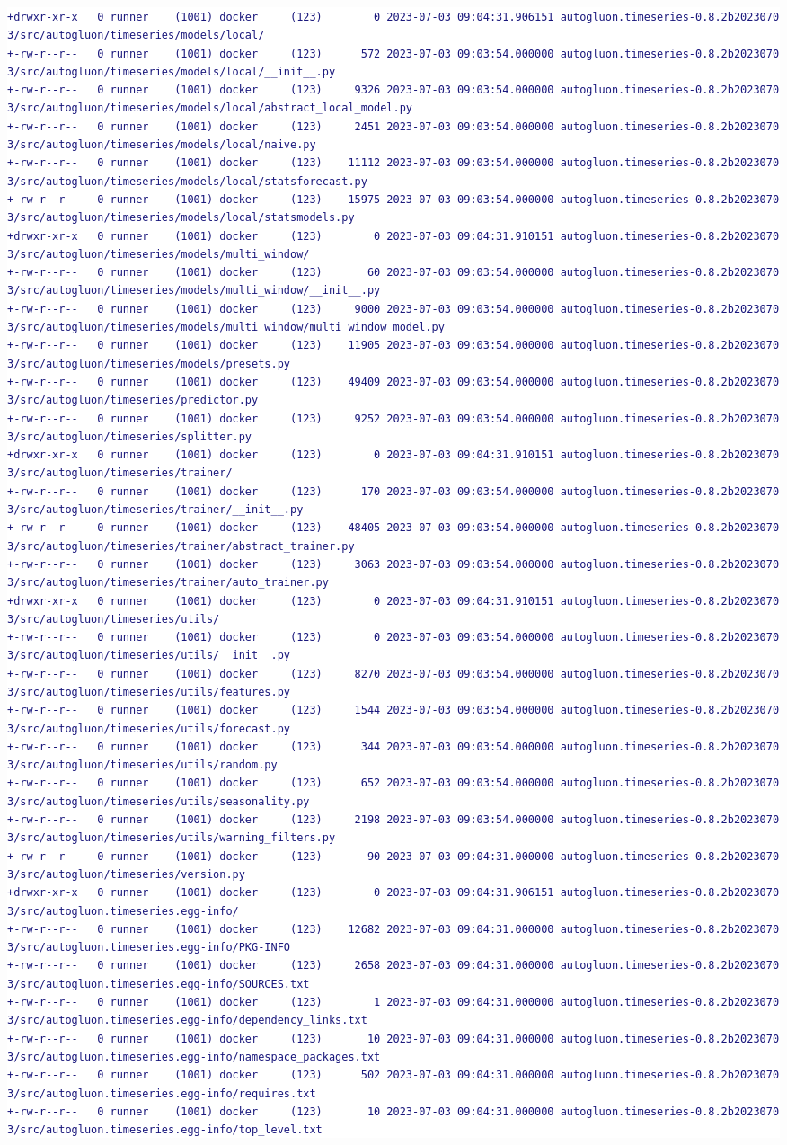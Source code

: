 ```diff
+drwxr-xr-x   0 runner    (1001) docker     (123)        0 2023-07-03 09:04:31.906151 autogluon.timeseries-0.8.2b20230703/src/autogluon/timeseries/models/local/
+-rw-r--r--   0 runner    (1001) docker     (123)      572 2023-07-03 09:03:54.000000 autogluon.timeseries-0.8.2b20230703/src/autogluon/timeseries/models/local/__init__.py
+-rw-r--r--   0 runner    (1001) docker     (123)     9326 2023-07-03 09:03:54.000000 autogluon.timeseries-0.8.2b20230703/src/autogluon/timeseries/models/local/abstract_local_model.py
+-rw-r--r--   0 runner    (1001) docker     (123)     2451 2023-07-03 09:03:54.000000 autogluon.timeseries-0.8.2b20230703/src/autogluon/timeseries/models/local/naive.py
+-rw-r--r--   0 runner    (1001) docker     (123)    11112 2023-07-03 09:03:54.000000 autogluon.timeseries-0.8.2b20230703/src/autogluon/timeseries/models/local/statsforecast.py
+-rw-r--r--   0 runner    (1001) docker     (123)    15975 2023-07-03 09:03:54.000000 autogluon.timeseries-0.8.2b20230703/src/autogluon/timeseries/models/local/statsmodels.py
+drwxr-xr-x   0 runner    (1001) docker     (123)        0 2023-07-03 09:04:31.910151 autogluon.timeseries-0.8.2b20230703/src/autogluon/timeseries/models/multi_window/
+-rw-r--r--   0 runner    (1001) docker     (123)       60 2023-07-03 09:03:54.000000 autogluon.timeseries-0.8.2b20230703/src/autogluon/timeseries/models/multi_window/__init__.py
+-rw-r--r--   0 runner    (1001) docker     (123)     9000 2023-07-03 09:03:54.000000 autogluon.timeseries-0.8.2b20230703/src/autogluon/timeseries/models/multi_window/multi_window_model.py
+-rw-r--r--   0 runner    (1001) docker     (123)    11905 2023-07-03 09:03:54.000000 autogluon.timeseries-0.8.2b20230703/src/autogluon/timeseries/models/presets.py
+-rw-r--r--   0 runner    (1001) docker     (123)    49409 2023-07-03 09:03:54.000000 autogluon.timeseries-0.8.2b20230703/src/autogluon/timeseries/predictor.py
+-rw-r--r--   0 runner    (1001) docker     (123)     9252 2023-07-03 09:03:54.000000 autogluon.timeseries-0.8.2b20230703/src/autogluon/timeseries/splitter.py
+drwxr-xr-x   0 runner    (1001) docker     (123)        0 2023-07-03 09:04:31.910151 autogluon.timeseries-0.8.2b20230703/src/autogluon/timeseries/trainer/
+-rw-r--r--   0 runner    (1001) docker     (123)      170 2023-07-03 09:03:54.000000 autogluon.timeseries-0.8.2b20230703/src/autogluon/timeseries/trainer/__init__.py
+-rw-r--r--   0 runner    (1001) docker     (123)    48405 2023-07-03 09:03:54.000000 autogluon.timeseries-0.8.2b20230703/src/autogluon/timeseries/trainer/abstract_trainer.py
+-rw-r--r--   0 runner    (1001) docker     (123)     3063 2023-07-03 09:03:54.000000 autogluon.timeseries-0.8.2b20230703/src/autogluon/timeseries/trainer/auto_trainer.py
+drwxr-xr-x   0 runner    (1001) docker     (123)        0 2023-07-03 09:04:31.910151 autogluon.timeseries-0.8.2b20230703/src/autogluon/timeseries/utils/
+-rw-r--r--   0 runner    (1001) docker     (123)        0 2023-07-03 09:03:54.000000 autogluon.timeseries-0.8.2b20230703/src/autogluon/timeseries/utils/__init__.py
+-rw-r--r--   0 runner    (1001) docker     (123)     8270 2023-07-03 09:03:54.000000 autogluon.timeseries-0.8.2b20230703/src/autogluon/timeseries/utils/features.py
+-rw-r--r--   0 runner    (1001) docker     (123)     1544 2023-07-03 09:03:54.000000 autogluon.timeseries-0.8.2b20230703/src/autogluon/timeseries/utils/forecast.py
+-rw-r--r--   0 runner    (1001) docker     (123)      344 2023-07-03 09:03:54.000000 autogluon.timeseries-0.8.2b20230703/src/autogluon/timeseries/utils/random.py
+-rw-r--r--   0 runner    (1001) docker     (123)      652 2023-07-03 09:03:54.000000 autogluon.timeseries-0.8.2b20230703/src/autogluon/timeseries/utils/seasonality.py
+-rw-r--r--   0 runner    (1001) docker     (123)     2198 2023-07-03 09:03:54.000000 autogluon.timeseries-0.8.2b20230703/src/autogluon/timeseries/utils/warning_filters.py
+-rw-r--r--   0 runner    (1001) docker     (123)       90 2023-07-03 09:04:31.000000 autogluon.timeseries-0.8.2b20230703/src/autogluon/timeseries/version.py
+drwxr-xr-x   0 runner    (1001) docker     (123)        0 2023-07-03 09:04:31.906151 autogluon.timeseries-0.8.2b20230703/src/autogluon.timeseries.egg-info/
+-rw-r--r--   0 runner    (1001) docker     (123)    12682 2023-07-03 09:04:31.000000 autogluon.timeseries-0.8.2b20230703/src/autogluon.timeseries.egg-info/PKG-INFO
+-rw-r--r--   0 runner    (1001) docker     (123)     2658 2023-07-03 09:04:31.000000 autogluon.timeseries-0.8.2b20230703/src/autogluon.timeseries.egg-info/SOURCES.txt
+-rw-r--r--   0 runner    (1001) docker     (123)        1 2023-07-03 09:04:31.000000 autogluon.timeseries-0.8.2b20230703/src/autogluon.timeseries.egg-info/dependency_links.txt
+-rw-r--r--   0 runner    (1001) docker     (123)       10 2023-07-03 09:04:31.000000 autogluon.timeseries-0.8.2b20230703/src/autogluon.timeseries.egg-info/namespace_packages.txt
+-rw-r--r--   0 runner    (1001) docker     (123)      502 2023-07-03 09:04:31.000000 autogluon.timeseries-0.8.2b20230703/src/autogluon.timeseries.egg-info/requires.txt
+-rw-r--r--   0 runner    (1001) docker     (123)       10 2023-07-03 09:04:31.000000 autogluon.timeseries-0.8.2b20230703/src/autogluon.timeseries.egg-info/top_level.txt
```